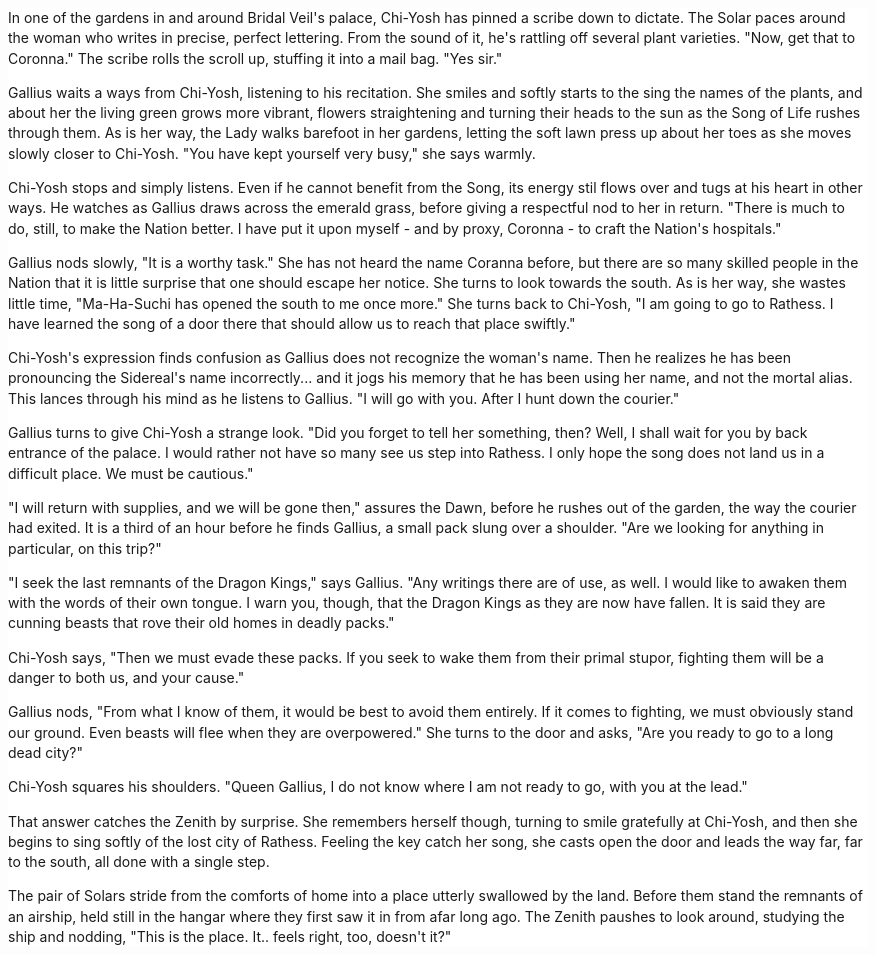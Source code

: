 
In one of the gardens in and around Bridal Veil's palace, Chi-Yosh has pinned a scribe down to dictate. The Solar paces around the woman who writes in precise, perfect lettering. From the sound of it, he's rattling off several plant varieties. "Now, get that to Coronna." The scribe rolls the scroll up, stuffing it into a mail bag. "Yes sir."

Gallius waits a ways from Chi-Yosh, listening to his recitation. She smiles and softly starts to the sing the names of the plants, and about her the living green grows more vibrant, flowers straightening and turning their heads to the sun as the Song of Life rushes through them. As is her way, the Lady walks barefoot in her gardens, letting the soft lawn press up about her toes as she moves slowly closer to Chi-Yosh. "You have kept yourself very busy," she says warmly.

Chi-Yosh stops and simply listens. Even if he cannot benefit from the Song, its energy stil flows over and tugs at his heart in other ways. He watches as Gallius draws across the emerald grass, before giving a respectful nod to her in return. "There is much to do, still, to make the Nation better. I have put it upon myself - and by proxy, Coronna - to craft the Nation's hospitals."

Gallius nods slowly, "It is a worthy task." She has not heard the name Coranna before, but there are so many skilled people in the Nation that it is little surprise that one should escape her notice. She turns to look towards the south. As is her way, she wastes little time, "Ma-Ha-Suchi has opened the south to me once more." She turns back to Chi-Yosh, "I am going to go to Rathess. I have learned the song of a door there that should allow us to reach that place swiftly."

Chi-Yosh's expression finds confusion as Gallius does not recognize the woman's name. Then he realizes he has been pronouncing the Sidereal's name incorrectly... and it jogs his memory that he has been using her name, and not the mortal alias. This lances through his mind as he listens to Gallius. "I will go with you. After I hunt down the courier."

Gallius turns to give Chi-Yosh a strange look. "Did you forget to tell her something, then? Well, I shall wait for you by back entrance of the palace. I would rather not have so many see us step into Rathess. I only hope the song does not land us in a difficult place. We must be cautious."

"I will return with supplies, and we will be gone then," assures the Dawn, before he rushes out of the garden, the way the courier had exited. It is a third of an hour before he finds Gallius, a small pack slung over a shoulder. "Are we looking for anything in particular, on this trip?"

"I seek the last remnants of the Dragon Kings," says Gallius. "Any writings there are of use, as well. I would like to awaken them with the words of their own tongue. I warn you, though, that the Dragon Kings as they are now have fallen. It is said they are cunning beasts that rove their old homes in deadly packs."

Chi-Yosh says, "Then we must evade these packs. If you seek to wake them from their primal stupor, fighting them will be a danger to both us, and your cause."

Gallius nods, "From what I know of them, it would be best to avoid them entirely. If it comes to fighting, we must obviously stand our ground. Even beasts will flee when they are overpowered." She turns to the door and asks, "Are you ready to go to a long dead city?"

Chi-Yosh squares his shoulders. "Queen Gallius, I do not know where I am not ready to go, with you at the lead."

That answer catches the Zenith by surprise. She remembers herself though, turning to smile gratefully at Chi-Yosh, and then she begins to sing softly of the lost city of Rathess. Feeling the key catch her song, she casts open the door and leads the way far, far to the south, all done with a single step.

The pair of Solars stride from the comforts of home into a place utterly swallowed by the land. Before them stand the remnants of an airship, held still in the hangar where they first saw it in from afar long ago. The Zenith paushes to look around, studying the ship and nodding, "This is the place. It.. feels right, too, doesn't it?"
